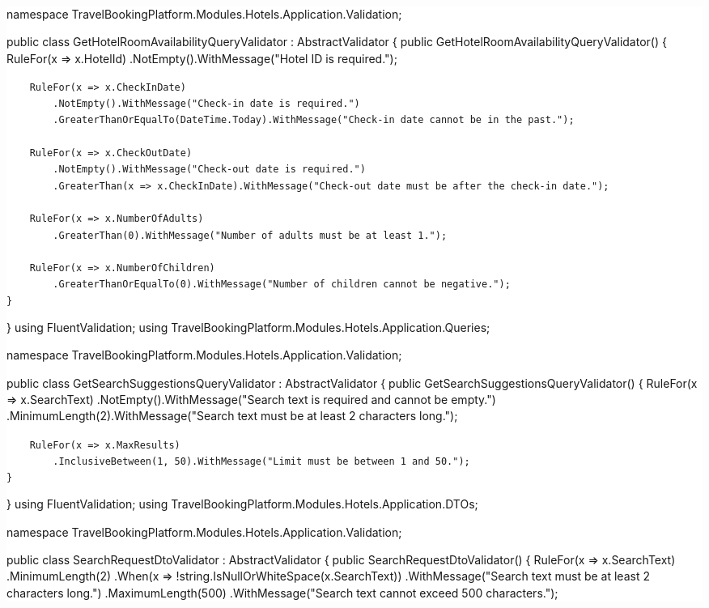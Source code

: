 namespace TravelBookingPlatform.Modules.Hotels.Application.Validation;

public class GetHotelRoomAvailabilityQueryValidator : AbstractValidator<GetHotelRoomAvailabilityQuery>
{
    public GetHotelRoomAvailabilityQueryValidator()
    {
        RuleFor(x => x.HotelId)
            .NotEmpty().WithMessage("Hotel ID is required.");

        RuleFor(x => x.CheckInDate)
            .NotEmpty().WithMessage("Check-in date is required.")
            .GreaterThanOrEqualTo(DateTime.Today).WithMessage("Check-in date cannot be in the past.");

        RuleFor(x => x.CheckOutDate)
            .NotEmpty().WithMessage("Check-out date is required.")
            .GreaterThan(x => x.CheckInDate).WithMessage("Check-out date must be after the check-in date.");

        RuleFor(x => x.NumberOfAdults)
            .GreaterThan(0).WithMessage("Number of adults must be at least 1.");

        RuleFor(x => x.NumberOfChildren)
            .GreaterThanOrEqualTo(0).WithMessage("Number of children cannot be negative.");
    }
}
using FluentValidation;
using TravelBookingPlatform.Modules.Hotels.Application.Queries;

namespace TravelBookingPlatform.Modules.Hotels.Application.Validation;

public class GetSearchSuggestionsQueryValidator : AbstractValidator<GetSearchSuggestionsQuery>
{
    public GetSearchSuggestionsQueryValidator()
    {
        RuleFor(x => x.SearchText)
            .NotEmpty().WithMessage("Search text is required and cannot be empty.")
            .MinimumLength(2).WithMessage("Search text must be at least 2 characters long.");

        RuleFor(x => x.MaxResults)
            .InclusiveBetween(1, 50).WithMessage("Limit must be between 1 and 50.");
    }
}
using FluentValidation;
using TravelBookingPlatform.Modules.Hotels.Application.DTOs;

namespace TravelBookingPlatform.Modules.Hotels.Application.Validation;

public class SearchRequestDtoValidator : AbstractValidator<SearchRequestDto>
{
    public SearchRequestDtoValidator()
    {
        RuleFor(x => x.SearchText)
            .MinimumLength(2)
            .When(x => !string.IsNullOrWhiteSpace(x.SearchText))
            .WithMessage("Search text must be at least 2 characters long.")
            .MaximumLength(500)
            .WithMessage("Search text cannot exceed 500 characters.");
